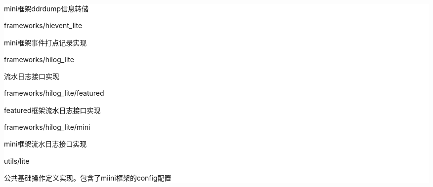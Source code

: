 </td>
<td class="cellrowborder" valign="top" width="69.66%" headers="mcps1.2.3.1.2 "><p id="zh-cn_topic_0000001051742157_p343218604718"><a name="zh-cn_topic_0000001051742157_p343218604718"></a><a name="zh-cn_topic_0000001051742157_p343218604718"></a>mini框架ddrdump信息转储</p>
</td>
</tr>
<tr id="zh-cn_topic_0000001051742157_row1125881215472"><td class="cellrowborder" valign="top" width="30.34%" headers="mcps1.2.3.1.1 "><p id="zh-cn_topic_0000001051742157_p52581712124718"><a name="zh-cn_topic_0000001051742157_p52581712124718"></a><a name="zh-cn_topic_0000001051742157_p52581712124718"></a>frameworks/hievent_lite</p>
</td>
<td class="cellrowborder" valign="top" width="69.66%" headers="mcps1.2.3.1.2 "><p id="zh-cn_topic_0000001051742157_p1825921284710"><a name="zh-cn_topic_0000001051742157_p1825921284710"></a><a name="zh-cn_topic_0000001051742157_p1825921284710"></a>mini框架事件打点记录实现</p>
</td>
</tr>
<tr id="zh-cn_topic_0000001051742157_row13101195476"><td class="cellrowborder" valign="top" width="30.34%" headers="mcps1.2.3.1.1 "><p id="zh-cn_topic_0000001051742157_p1210117994714"><a name="zh-cn_topic_0000001051742157_p1210117994714"></a><a name="zh-cn_topic_0000001051742157_p1210117994714"></a>frameworks/hilog_lite</p>
</td>
<td class="cellrowborder" valign="top" width="69.66%" headers="mcps1.2.3.1.2 "><p id="zh-cn_topic_0000001051742157_p910159144719"><a name="zh-cn_topic_0000001051742157_p910159144719"></a><a name="zh-cn_topic_0000001051742157_p910159144719"></a>流水日志接口实现</p>
</td>
</tr>
<tr id="zh-cn_topic_0000001051742157_row2442416175011"><td class="cellrowborder" valign="top" width="30.34%" headers="mcps1.2.3.1.1 "><p id="zh-cn_topic_0000001051742157_p14911117105011"><a name="zh-cn_topic_0000001051742157_p14911117105011"></a><a name="zh-cn_topic_0000001051742157_p14911117105011"></a>frameworks/hilog_lite/featured</p>
</td>
<td class="cellrowborder" valign="top" width="69.66%" headers="mcps1.2.3.1.2 "><p id="zh-cn_topic_0000001051742157_p18491171775019"><a name="zh-cn_topic_0000001051742157_p18491171775019"></a><a name="zh-cn_topic_0000001051742157_p18491171775019"></a>featured框架流水日志接口实现</p>
</td>
</tr>
<tr id="zh-cn_topic_0000001051742157_row481417116116"><td class="cellrowborder" valign="top" width="30.34%" headers="mcps1.2.3.1.1 "><p id="zh-cn_topic_0000001051742157_p468592018492"><a name="zh-cn_topic_0000001051742157_p468592018492"></a><a name="zh-cn_topic_0000001051742157_p468592018492"></a>frameworks/hilog_lite/mini</p>
</td>
<td class="cellrowborder" valign="top" width="69.66%" headers="mcps1.2.3.1.2 "><p id="zh-cn_topic_0000001051742157_p2051115253494"><a name="zh-cn_topic_0000001051742157_p2051115253494"></a><a name="zh-cn_topic_0000001051742157_p2051115253494"></a>mini框架流水日志接口实现</p>
</td>
</tr>
<tr id="zh-cn_topic_0000001051742157_row13247163492"><td class="cellrowborder" valign="top" width="30.34%" headers="mcps1.2.3.1.1 "><p id="zh-cn_topic_0000001051742157_p710851611910"><a name="zh-cn_topic_0000001051742157_p710851611910"></a><a name="zh-cn_topic_0000001051742157_p710851611910"></a>utils/lite</p>
</td>
<td class="cellrowborder" valign="top" width="69.66%" headers="mcps1.2.3.1.2 "><p id="zh-cn_topic_0000001051742157_p112471431895"><a name="zh-cn_topic_0000001051742157_p112471431895"></a><a name="zh-cn_topic_0000001051742157_p112471431895"></a>公共基础操作定义实现。包含了miini框架的config配置</p>
</td>
</tr>
</tbody>
</table>
